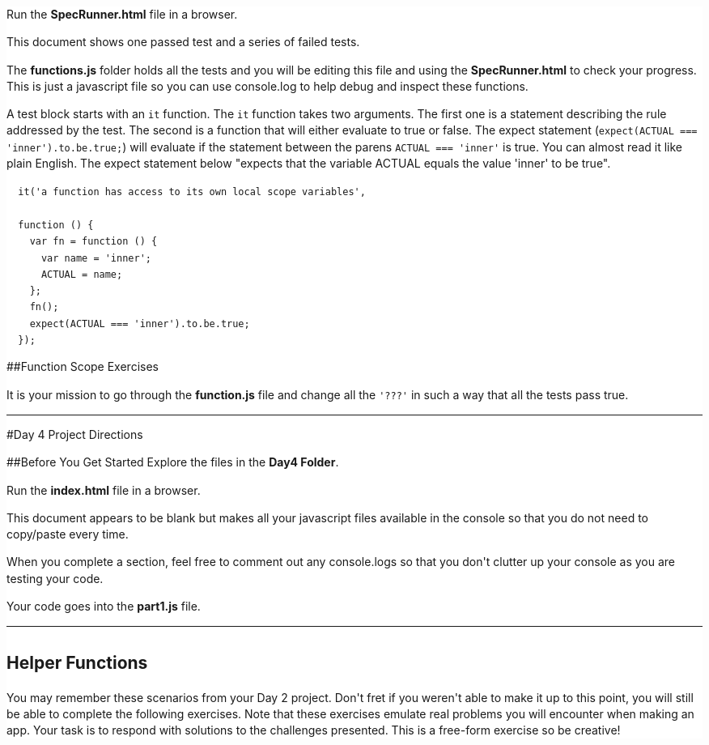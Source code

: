 Run the **SpecRunner.html** file in a browser. 

This document shows one passed test and a series of failed tests.

The **functions.js** folder holds all the tests and you will be editing this file and using the **SpecRunner.html** to check your progress. This is just a javascript file so you can use console.log to help debug and inspect these functions.

A test block starts with an `it` function. The `it` function takes two arguments. The first one is a statement describing the rule addressed by the test. The second is a function that will either evaluate to true or false. The expect statement (`expect(ACTUAL === 'inner').to.be.true;`) will evaluate if the statement between the parens `ACTUAL === 'inner'` is true. You can almost read it like plain English. The expect statement below "expects that the variable ACTUAL equals the value 'inner' to be true".

      it('a function has access to its own local scope variables', 
      
      function () {
        var fn = function () {
          var name = 'inner';
          ACTUAL = name;
        };
        fn();
        expect(ACTUAL === 'inner').to.be.true;
      });
      


##Function Scope Exercises

It is your mission to go through the **function.js** file and change all the `'???'` in such a way that all the tests pass true. 

---

#Day 4 Project Directions

##Before You Get Started
Explore the files in the **Day4 Folder**.
 
Run the **index.html** file in a browser. 

This document appears to be blank but makes all your javascript files available in the console so that you do not need to copy/paste every time. 

When you complete a section, feel free to comment out any console.logs so that you don't clutter up your console as you are testing your code. 

Your code goes into the **part1.js** file.

---

## Helper Functions
You may remember these scenarios from your Day 2 project. Don't fret if you weren't able to make it up to this point, you will still be able to complete the following exercises. Note that these exercises emulate real problems you will encounter when making an app. Your task is to respond with solutions to the challenges presented. This is a free-form exercise so be creative!
